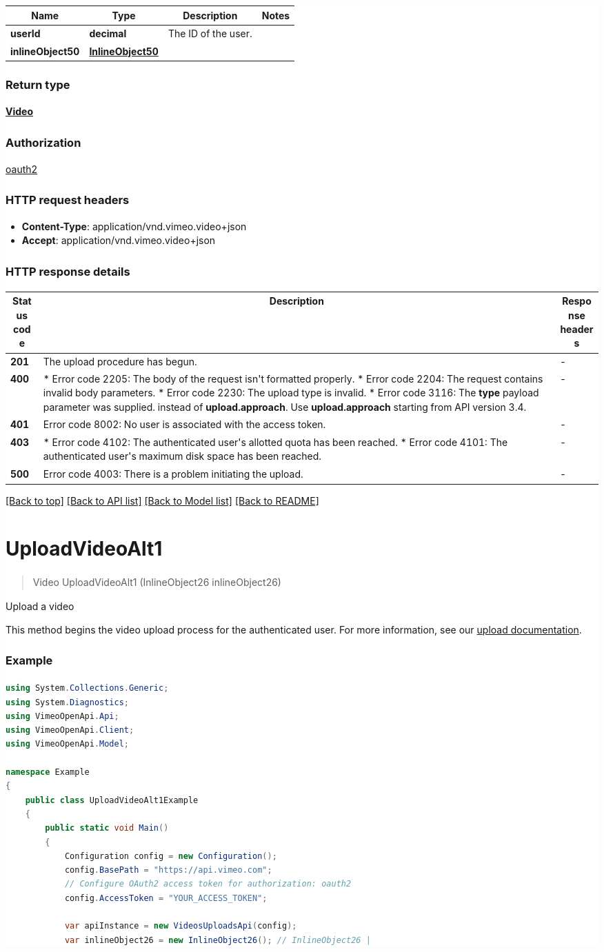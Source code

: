 Name | Type | Description  | Notes
------------- | ------------- | ------------- | -------------
 **userId** | **decimal**| The ID of the user. | 
 **inlineObject50** | [**InlineObject50**](InlineObject50.md)|  | 

### Return type

[**Video**](Video.md)

### Authorization

[oauth2](../README.md#oauth2)

### HTTP request headers

 - **Content-Type**: application/vnd.vimeo.video+json
 - **Accept**: application/vnd.vimeo.video+json

### HTTP response details
| Status code | Description | Response headers |
|-------------|-------------|------------------|
| **201** | The upload procedure has begun. |  -  |
| **400** | * Error code 2205: The body of the request isn&#39;t formatted properly. * Error code 2204: The request contains invalid body parameters. * Error code 2230: The upload type is invalid. * Error code 3116: The **type** payload parameter was supplied. instead of **upload.approach**. Use **upload.approach** starting from API version 3.4. |  -  |
| **401** | Error code 8002: No user is associated with the access token. |  -  |
| **403** | * Error code 4102: The authenticated user&#39;s allotted quota has been reached. * Error code 4101: The authenticated user&#39;s maximum disk space has been reached. |  -  |
| **500** | Error code 4003: There is a problem initiating the upload. |  -  |

[[Back to top]](#) [[Back to API list]](../README.md#documentation-for-api-endpoints) [[Back to Model list]](../README.md#documentation-for-models) [[Back to README]](../README.md)

<a name="uploadvideoalt1"></a>
# **UploadVideoAlt1**
> Video UploadVideoAlt1 (InlineObject26 inlineObject26)

Upload a video

This method begins the video upload process for the authenticated user. For more information, see our [upload documentation](https://developer.vimeo.com/api/upload/videos).

### Example
```csharp
using System.Collections.Generic;
using System.Diagnostics;
using VimeoOpenApi.Api;
using VimeoOpenApi.Client;
using VimeoOpenApi.Model;

namespace Example
{
    public class UploadVideoAlt1Example
    {
        public static void Main()
        {
            Configuration config = new Configuration();
            config.BasePath = "https://api.vimeo.com";
            // Configure OAuth2 access token for authorization: oauth2
            config.AccessToken = "YOUR_ACCESS_TOKEN";

            var apiInstance = new VideosUploadsApi(config);
            var inlineObject26 = new InlineObject26(); // InlineObject26 | 

```